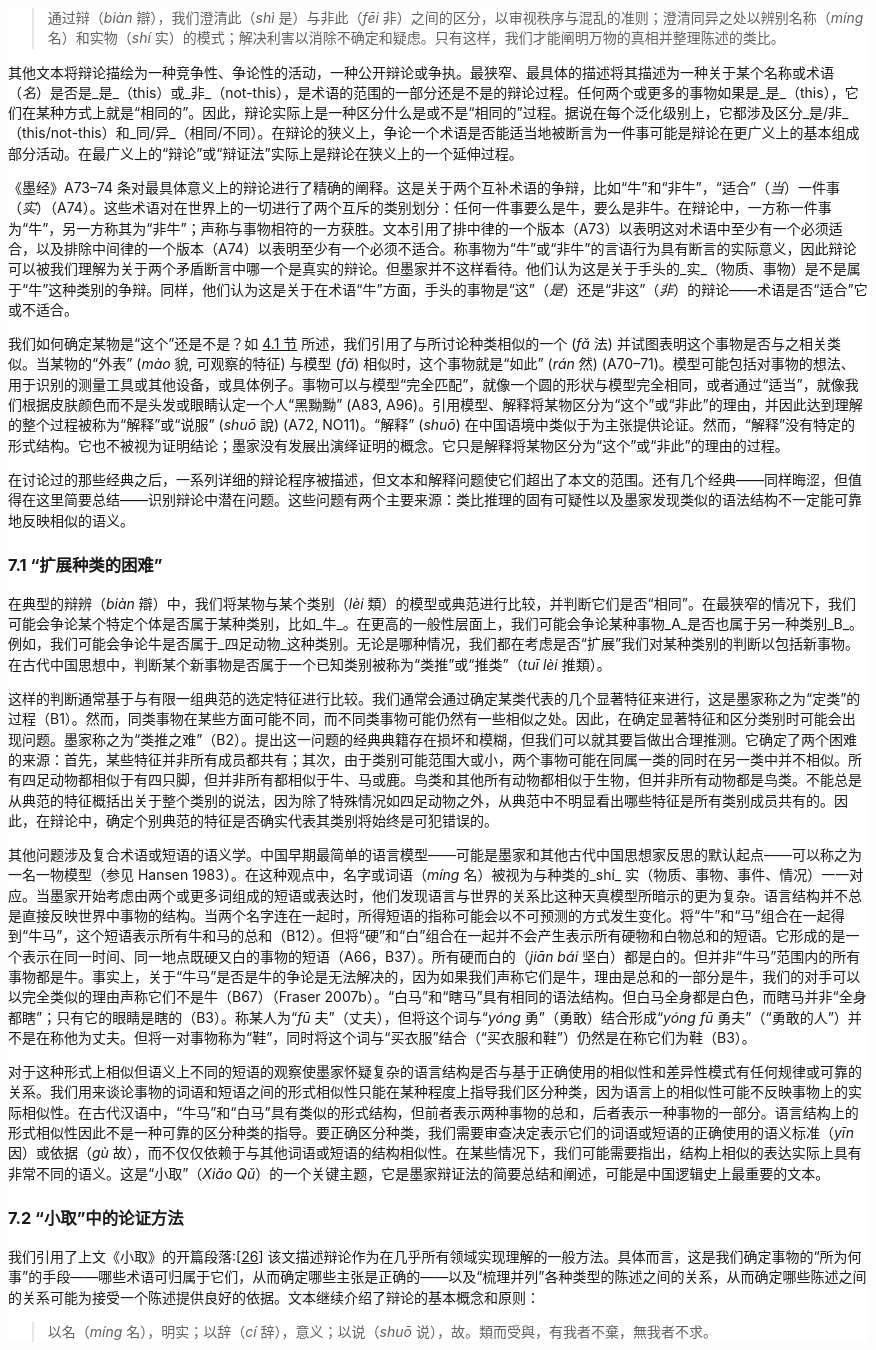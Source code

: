 > 通过辩（*biàn* 辯），我们澄清此（*shì* 是）与非此（*fēi* 非）之间的区分，以审视秩序与混乱的准则；澄清同异之处以辨别名称（*míng* 名）和实物（*shí* 实）的模式；解决利害以消除不确定和疑虑。只有这样，我们才能阐明万物的真相并整理陈述的类比。

其他文本将辩论描绘为一种竞争性、争论性的活动，一种公开辩论或争执。最狭窄、最具体的描述将其描述为一种关于某个名称或术语（*名*）是否是_是_（this）或_非_（not-this），是术语的范围的一部分还是不是的辩论过程。任何两个或更多的事物如果是_是_（this），它们在某种方式上就是“相同的”。因此，辩论实际上是一种区分什么是或不是“相同的”过程。据说在每个泛化级别上，它都涉及区分_是/非_（this/not-this）和_同/异_（相同/不同）。在辩论的狭义上，争论一个术语是否能适当地被断言为一件事可能是辩论在更广义上的基本组成部分活动。在最广义上的“辩论”或“辩证法”实际上是辩论在狭义上的一个延伸过程。

《墨经》A73–74 条对最具体意义上的辩论进行了精确的阐释。这是关于两个互补术语的争辩，比如“牛”和“非牛”，“适合”（*当*）一件事（*实*）（A74）。这些术语对在世界上的一切进行了两个互斥的类别划分：任何一件事要么是牛，要么是非牛。在辩论中，一方称一件事为“牛”，另一方称其为“非牛”；声称与事物相符的一方获胜。文本引用了排中律的一个版本（A73）以表明这对术语中至少有一个必须适合，以及排除中间律的一个版本（A74）以表明至少有一个必须不适合。称事物为“牛”或“非牛”的言语行为具有断言的实际意义，因此辩论可以被我们理解为关于两个矛盾断言中哪一个是真实的辩论。但墨家并不这样看待。他们认为这是关于手头的_实_（物质、事物）是不是属于“牛”这种类别的争辩。同样，他们认为这是关于在术语“牛”方面，手头的事物是“这”（*是*）还是“非这”（*非*）的辩论——术语是否“适合”它或不适合。

我们如何确定某物是“这个”还是不是？如 [4.1 节](https://plato.stanford.edu/entries/mohist-canons/index.html#NameStuf) 所述，我们引用了与所讨论种类相似的一个 (*fǎ* 法) 并试图表明这个事物是否与之相关类似。当某物的“外表” (*mào* 貌, 可观察的特征) 与模型 (*fǎ*) 相似时，这个事物就是“如此” (*rán* 然) (A70–71)。模型可能包括对事物的想法、用于识别的测量工具或其他设备，或具体例子。事物可以与模型“完全匹配”，就像一个圆的形状与模型完全相同，或者通过“适当”，就像我们根据皮肤颜色而不是头发或眼睛认定一个人“黑黝黝” (A83, A96)。引用模型、解释将某物区分为“这个”或“非此”的理由，并因此达到理解的整个过程被称为“解释”或“说服” (*shuō* 說) (A72, NO11)。“解释” (*shuō*) 在中国语境中类似于为主张提供论证。然而，“解释”没有特定的形式结构。它也不被视为证明结论；墨家没有发展出演绎证明的概念。它只是解释将某物区分为“这个”或“非此”的理由的过程。

在讨论过的那些经典之后，一系列详细的辩论程序被描述，但文本和解释问题使它们超出了本文的范围。还有几个经典——同样晦涩，但值得在这里简要总结——识别辩论中潜在问题。这些问题有两个主要来源：类比推理的固有可疑性以及墨家发现类似的语法结构不一定能可靠地反映相似的语义。

### 7.1 “扩展种类的困难”

在典型的辩辨（*biàn* 辯）中，我们将某物与某个类别（*lèi* 類）的模型或典范进行比较，并判断它们是否“相同”。在最狭窄的情况下，我们可能会争论某个特定个体是否属于某种类别，比如_牛_。在更高的一般性层面上，我们可能会争论某种事物_A_是否也属于另一种类别_B_。例如，我们可能会争论牛是否属于_四足动物_这种类别。无论是哪种情况，我们都在考虑是否“扩展”我们对某种类别的判断以包括新事物。在古代中国思想中，判断某个新事物是否属于一个已知类别被称为“类推”或“推类”（*tuī lèi* 推類）。

这样的判断通常基于与有限一组典范的选定特征进行比较。我们通常会通过确定某类代表的几个显著特征来进行，这是墨家称之为“定类”的过程（B1）。然而，同类事物在某些方面可能不同，而不同类事物可能仍然有一些相似之处。因此，在确定显著特征和区分类别时可能会出现问题。墨家称之为“类推之难”（B2）。提出这一问题的经典典籍存在损坏和模糊，但我们可以就其要旨做出合理推测。它确定了两个困难的来源：首先，某些特征并非所有成员都共有；其次，由于类别可能范围大或小，两个事物可能在同属一类的同时在另一类中并不相似。所有四足动物都相似于有四只脚，但并非所有都相似于牛、马或鹿。鸟类和其他所有动物都相似于生物，但并非所有动物都是鸟类。不能总是从典范的特征概括出关于整个类别的说法，因为除了特殊情况如四足动物之外，从典范中不明显看出哪些特征是所有类别成员共有的。因此，在辩论中，确定个别典范的特征是否确实代表其类别将始终是可犯错误的。

其他问题涉及复合术语或短语的语义学。中国早期最简单的语言模型——可能是墨家和其他古代中国思想家反思的默认起点——可以称之为一名一物模型（参见 Hansen 1983）。在这种观点中，名字或词语（*míng* 名）被视为与种类的_shí_ 实（物质、事物、事件、情况）一一对应。当墨家开始考虑由两个或更多词组成的短语或表达时，他们发现语言与世界的关系比这种天真模型所暗示的更为复杂。语言结构并不总是直接反映世界中事物的结构。当两个名字连在一起时，所得短语的指称可能会以不可预测的方式发生变化。将“牛”和“马”组合在一起得到“牛马”，这个短语表示所有牛和马的总和（B12）。但将“硬”和“白”组合在一起并不会产生表示所有硬物和白物总和的短语。它形成的是一个表示在同一时间、同一地点既硬又白的事物的短语（A66，B37）。所有硬而白的（*jiān bái* 坚白）都是白的。但并非“牛马”范围内的所有事物都是牛。事实上，关于“牛马”是否是牛的争论是无法解决的，因为如果我们声称它们是牛，理由是总和的一部分是牛，我们的对手可以以完全类似的理由声称它们不是牛（B67）（Fraser 2007b）。“白马”和“瞎马”具有相同的语法结构。但白马全身都是白色，而瞎马并非“全身都瞎”；只有它的眼睛是瞎的（B3）。称某人为“*fū* 夫”（丈夫），但将这个词与“*yóng* 勇”（勇敢）结合形成“*yóng fū* 勇夫”（“勇敢的人”）并不是在称他为丈夫。但将一对事物称为“鞋”，同时将这个词与“买衣服”结合（“买衣服和鞋”）仍然是在称它们为鞋（B3）。

对于这种形式上相似但语义上不同的短语的观察使墨家怀疑复杂的语言结构是否与基于正确使用的相似性和差异性模式有任何规律或可靠的关系。我们用来谈论事物的词语和短语之间的形式相似性只能在某种程度上指导我们区分种类，因为语言上的相似性可能不反映事物上的实际相似性。在古代汉语中，“牛马”和“白马”具有类似的形式结构，但前者表示两种事物的总和，后者表示一种事物的一部分。语言结构上的形式相似性因此不是一种可靠的区分种类的指导。要正确区分种类，我们需要审查决定表示它们的词语或短语的正确使用的语义标准（*yīn* 因）或依据（*gù* 故），而不仅仅依赖于与其他词语或短语的结构相似性。在某些情况下，我们可能需要指出，结构上相似的表达实际上具有非常不同的语义。这是“小取”（*Xiǎo Qǔ*）的一个关键主题，它是墨家辩证法的简要总结和阐述，可能是中国逻辑史上最重要的文本。

### 7.2 “小取”中的论证方法

我们引用了上文《小取》的开篇段落:\[[26](https://plato.stanford.edu/entries/mohist-canons/notes.html#note-26)] 该文描述辩论作为在几乎所有领域实现理解的一般方法。具体而言，这是我们确定事物的“所为何事”的手段——哪些术语可归属于它们，从而确定哪些主张是正确的——以及“梳理并列”各种类型的陈述之间的关系，从而确定哪些陈述之间的关系可能为接受一个陈述提供良好的依据。文本继续介绍了辩论的基本概念和原则：

> 以名（*míng* 名），明实；以辞（*cí* 辞），意义；以说（*shuō* 说），故。類而受與，有我者不棄，無我者不求。
